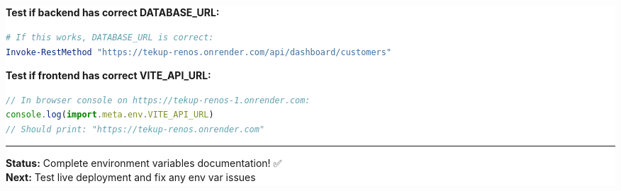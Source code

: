 **Test if backend has correct DATABASE_URL:**
```powershell
# If this works, DATABASE_URL is correct:
Invoke-RestMethod "https://tekup-renos.onrender.com/api/dashboard/customers"
```

**Test if frontend has correct VITE_API_URL:**
```javascript
// In browser console on https://tekup-renos-1.onrender.com:
console.log(import.meta.env.VITE_API_URL)
// Should print: "https://tekup-renos.onrender.com"
```

---

**Status:** Complete environment variables documentation! ✅  
**Next:** Test live deployment and fix any env var issues
